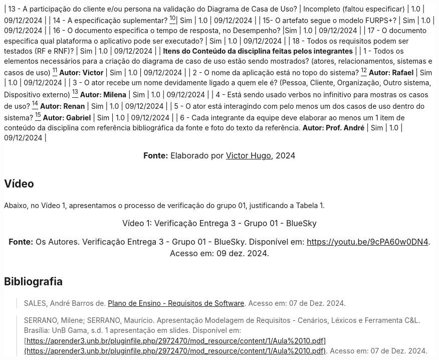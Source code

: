 | 13 - A participação do cliente e/ou persona na validação do Diagrama de Casa de Uso? | Incompleto (faltou especificar) | 1.0 | 09/12/2024 |
| 14 - A especificação suplementar? <a id="anchor_10" href="#REF10"><sup>10</sup></a>| Sim | 1.0 | 09/12/2024  |
| 15- O artefato segue o modelo FURPS+? | Sim | 1.0 | 09/12/2024  |
| 16 - O documento especifica o tempo de resposta, no Desempenho? |Sim | 1.0 | 09/12/2024 |
| 17 - O documento especifica qual plataforma o aplicativo pode ser executado? |  Sim | 1.0 | 09/12/2024  |
| 18 - Todos os requisitos podem ser testados (RF e RNF)? | Sim | 1.0 | 09/12/2024 |
| **Itens do Conteúdo da disciplina feitas pelos integrantes** |
| 1 - Todos os elementos necessários para a criação do diagrama de caso de uso estão sendo mostrados? (atores, relacionamentos, sistemas e casos de uso)  <a id="anchor_11" href="#REF11"><sup>11</sup></a> **Autor: Victor** |  Sim | 1.0 | 09/12/2024 |
| 2 - O nome da aplicação está no topo do sistema? <a id="anchor_12" href="#REF12"><sup>12</sup></a> **Autor: Rafael**  | Sim | 1.0 | 09/12/2024 |
| 3 - O ator recebe um nome devidamente ligado a quem ele é? (Pessoa, Cliente, Organização, Outro sistema, Dispositivo externo) <a id="anchor_13" href="#REF13"><sup>13</sup></a> **Autor: Milena** | Sim | 1.0 | 09/12/2024 |
| 4 - Está sendo usado verbos no infinitivo para mostras os casos de uso? <a id="anchor_14" href="#REF14"><sup>14</sup></a> **Autor: Renan** | Sim | 1.0 | 09/12/2024 |
| 5 - O ator está interagindo com pelo menos um dos casos de uso dentro do sistema? <a id="anchor_15" href="#REF15"><sup>15</sup></a> **Autor: Gabriel** | Sim | 1.0 | 09/12/2024 |
| 6 - Cada integrante da equipe deve elaborar ao menos um 1 item de conteúdo da disciplina com referência bibliográfica da fonte e foto do texto da referência. **Autor: Prof. André** | Sim | 1.0 | 09/12/2024 |

<font size="3"><p style="text-align: center"><b>Fonte:</b> Elaborado por <a href="https://github.com/VHbernardes">Victor Hugo</a>, 2024</p></font>

## Vídeo

Abaixo, no Vídeo 1, apresentamos o processo de verificação do grupo 01, justificando a Tabela 1.


<div style="text-align: center">

<font size="3"><p style="text-align: center">Vídeo 1: Verificação Entrega 3 - Grupo 01 - BlueSky</p></font>

<iframe width="560" height="315" src="https://www.youtube.com/embed/9cPA60w0DN4?si=ya7wF1p4mnnWg_UP" title="YouTube video player" frameborder="0" allow="accelerometer; autoplay; clipboard-write; encrypted-media; gyroscope; picture-in-picture; web-share" referrerpolicy="strict-origin-when-cross-origin" allowfullscreen></iframe>

<font size="3"><p style="text-align: center"><b>Fonte:</b> Os Autores. Verificação Entrega 3 - Grupo 01 - BlueSky. Disponível em: <a href="https://youtu.be/9cPA60w0DN4">https://youtu.be/9cPA60w0DN4</a>. Acesso em: 09 dez. 2024.</p></font>
</div>

## **Bibliografia**

> SALES, André Barros de. <a href="https://aprender3.unb.br/pluginfile.php/2972367/mod_resource/content/51/Plano_de_Ensino%20RE%20022024%20Turma%2002%20v1.pdf">Plano de Ensino - Requisitos de Software</a>. Acesso em: 07 de Dez. 2024.

> SERRANO, Milene; SERRANO, Maurício. Apresentação Modelagem de Requisitos - Cenários, Léxicos e Ferramenta C&L. Brasília: UnB Gama, s.d. 1 apresentação em slides. Disponível em: [https://aprender3.unb.br/pluginfile.php/2972470/mod_resource/content/1/Aula%2010.pdf](https://aprender3.unb.br/pluginfile.php/2972470/mod_resource/content/1/Aula%2010.pdf). Acesso em: 07 de Dez. 2024.
